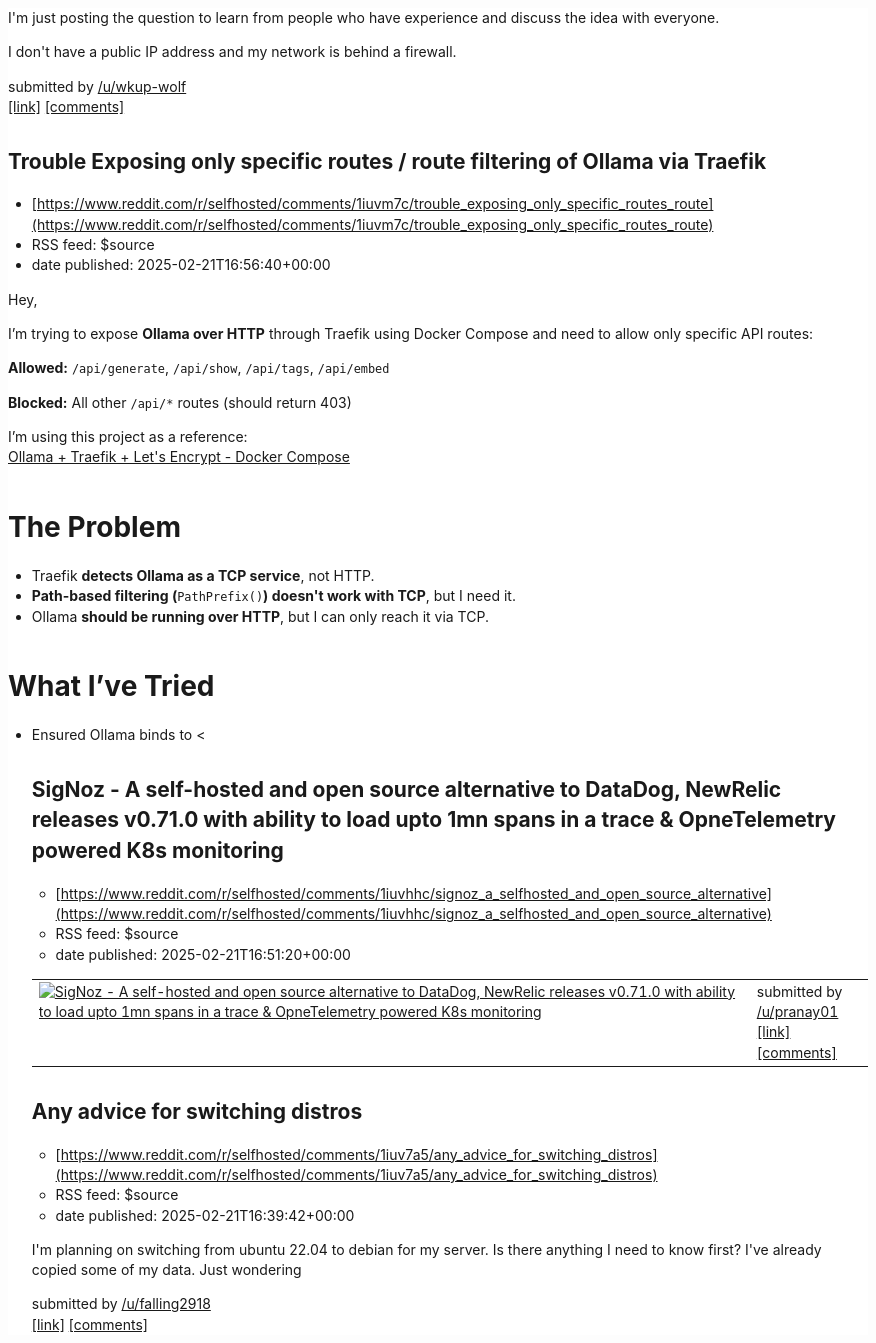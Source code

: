 <div class="md"><p>I&#39;m just posting the question to learn from people who have experience and discuss the idea with everyone.</p> <p>I don&#39;t have a public IP address and my network is behind a firewall.</p> </div> &#32; submitted by &#32; <a href="https://www.reddit.com/user/wkup-wolf"> /u/wkup-wolf </a> <br/> <span><a href="https://www.reddit.com/r/selfhosted/comments/1iuvmoh/is_it_possible_to_have_a_wireguard_server_on_my/">[link]</a></span> &#32; <span><a href="https://www.reddit.com/r/selfhosted/comments/1iuvmoh/is_it_possible_to_have_a_wireguard_server_on_my/">[comments]</a></span>

## Trouble Exposing only specific routes / route filtering of Ollama via Traefik
 - [https://www.reddit.com/r/selfhosted/comments/1iuvm7c/trouble_exposing_only_specific_routes_route](https://www.reddit.com/r/selfhosted/comments/1iuvm7c/trouble_exposing_only_specific_routes_route)
 - RSS feed: $source
 - date published: 2025-02-21T16:56:40+00:00

<div class="md"><p>Hey,</p> <p>I’m trying to expose <strong>Ollama over HTTP</strong> through Traefik using Docker Compose and need to allow only specific API routes:</p> <p><strong>Allowed:</strong> <code>/api/generate</code>, <code>/api/show</code>, <code>/api/tags</code>, <code>/api/embed</code></p> <p><strong>Blocked:</strong> All other <code>/api/*</code> routes (should return 403)</p> <p>I’m using this project as a reference:<br/> <a href="https://github.com/heyvaldemar/ollama-traefik-letsencrypt-docker-compose">Ollama + Traefik + Let&#39;s Encrypt - Docker Compose</a></p> <h1>The Problem</h1> <ul> <li>Traefik <strong>detects Ollama as a TCP service</strong>, not HTTP.</li> <li><strong>Path-based filtering (</strong><code>PathPrefix()</code><strong>) doesn&#39;t work with TCP</strong>, but I need it.</li> <li>Ollama <strong>should be running over HTTP</strong>, but I can only reach it via TCP.</li> </ul> <h1>What I’ve Tried</h1> <ul> <li>Ensured Ollama binds to <

## SigNoz - A self-hosted and open source alternative to DataDog, NewRelic releases v0.71.0 with ability to load upto 1mn spans in a trace & OpneTelemetry powered K8s monitoring
 - [https://www.reddit.com/r/selfhosted/comments/1iuvhhc/signoz_a_selfhosted_and_open_source_alternative](https://www.reddit.com/r/selfhosted/comments/1iuvhhc/signoz_a_selfhosted_and_open_source_alternative)
 - RSS feed: $source
 - date published: 2025-02-21T16:51:20+00:00

<table> <tr><td> <a href="https://www.reddit.com/r/selfhosted/comments/1iuvhhc/signoz_a_selfhosted_and_open_source_alternative/"> <img src="https://b.thumbs.redditmedia.com/b1UMR0VFu2JEGoF3DC25n-8KhYTw9GQlL0Jigw1jgDA.jpg" alt="SigNoz - A self-hosted and open source alternative to DataDog, NewRelic releases v0.71.0 with ability to load upto 1mn spans in a trace &amp; OpneTelemetry powered K8s monitoring" title="SigNoz - A self-hosted and open source alternative to DataDog, NewRelic releases v0.71.0 with ability to load upto 1mn spans in a trace &amp; OpneTelemetry powered K8s monitoring" /> </a> </td><td> &#32; submitted by &#32; <a href="https://www.reddit.com/user/pranay01"> /u/pranay01 </a> <br/> <span><a href="https://signoz.io/blog/traces-without-limits/">[link]</a></span> &#32; <span><a href="https://www.reddit.com/r/selfhosted/comments/1iuvhhc/signoz_a_selfhosted_and_open_source_alternative/">[comments]</a></span> </td></tr></table>

## Any advice for switching distros
 - [https://www.reddit.com/r/selfhosted/comments/1iuv7a5/any_advice_for_switching_distros](https://www.reddit.com/r/selfhosted/comments/1iuv7a5/any_advice_for_switching_distros)
 - RSS feed: $source
 - date published: 2025-02-21T16:39:42+00:00

<div class="md"><p>I&#39;m planning on switching from ubuntu 22.04 to debian for my server. Is there anything I need to know first? I&#39;ve already copied some of my data. Just wondering</p> </div> &#32; submitted by &#32; <a href="https://www.reddit.com/user/falling2918"> /u/falling2918 </a> <br/> <span><a href="https://www.reddit.com/r/selfhosted/comments/1iuv7a5/any_advice_for_switching_distros/">[link]</a></span> &#32; <span><a href="https://www.reddit.com/r/selfhosted/comments/1iuv7a5/any_advice_for_switching_distros/">[comments]</a></span>
